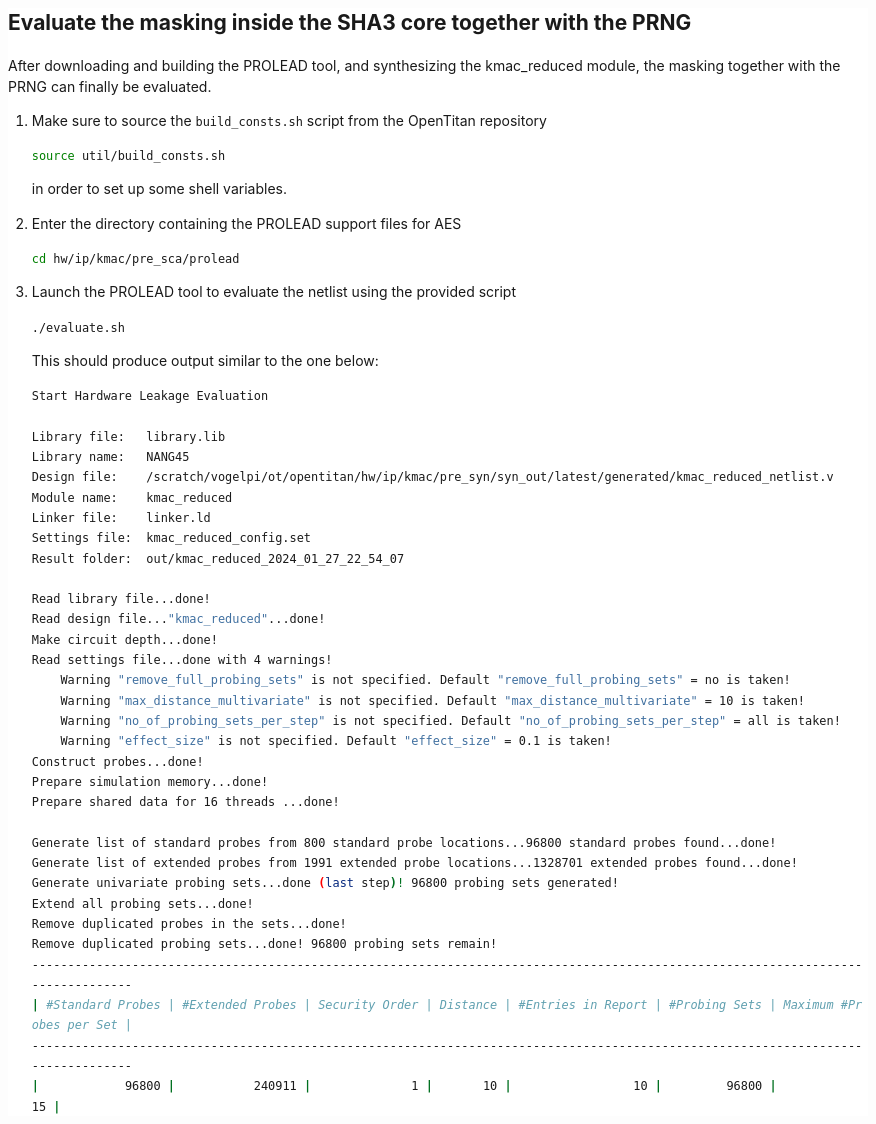 ## Evaluate the masking inside the SHA3 core together with the PRNG

After downloading and building the PROLEAD tool, and synthesizing the kmac_reduced module, the masking together with the PRNG can finally be evaluated.

1. Make sure to source the `build_consts.sh` script from the OpenTitan
   repository
   ```sh
   source util/build_consts.sh
   ```
   in order to set up some shell variables.

1. Enter the directory containing the PROLEAD support files for AES
   ```sh
   cd hw/ip/kmac/pre_sca/prolead
   ```

1. Launch the PROLEAD tool to evaluate the netlist using the provided script
   ```sh
   ./evaluate.sh
   ```
   This should produce output similar to the one below:
   ```sh
   Start Hardware Leakage Evaluation

   Library file:   library.lib
   Library name:   NANG45
   Design file:    /scratch/vogelpi/ot/opentitan/hw/ip/kmac/pre_syn/syn_out/latest/generated/kmac_reduced_netlist.v
   Module name:    kmac_reduced
   Linker file:    linker.ld
   Settings file:  kmac_reduced_config.set
   Result folder:  out/kmac_reduced_2024_01_27_22_54_07

   Read library file...done!
   Read design file..."kmac_reduced"...done!
   Make circuit depth...done!
   Read settings file...done with 4 warnings!
       Warning "remove_full_probing_sets" is not specified. Default "remove_full_probing_sets" = no is taken!
       Warning "max_distance_multivariate" is not specified. Default "max_distance_multivariate" = 10 is taken!
       Warning "no_of_probing_sets_per_step" is not specified. Default "no_of_probing_sets_per_step" = all is taken!
       Warning "effect_size" is not specified. Default "effect_size" = 0.1 is taken!
   Construct probes...done!
   Prepare simulation memory...done!
   Prepare shared data for 16 threads ...done!

   Generate list of standard probes from 800 standard probe locations...96800 standard probes found...done!
   Generate list of extended probes from 1991 extended probe locations...1328701 extended probes found...done!
   Generate univariate probing sets...done (last step)! 96800 probing sets generated!
   Extend all probing sets...done!
   Remove duplicated probes in the sets...done!
   Remove duplicated probing sets...done! 96800 probing sets remain!
   ----------------------------------------------------------------------------------------------------------------------------------
   | #Standard Probes | #Extended Probes | Security Order | Distance | #Entries in Report | #Probing Sets | Maximum #Probes per Set |
   ----------------------------------------------------------------------------------------------------------------------------------
   |            96800 |           240911 |              1 |       10 |                 10 |         96800 |                      15 |
   ```